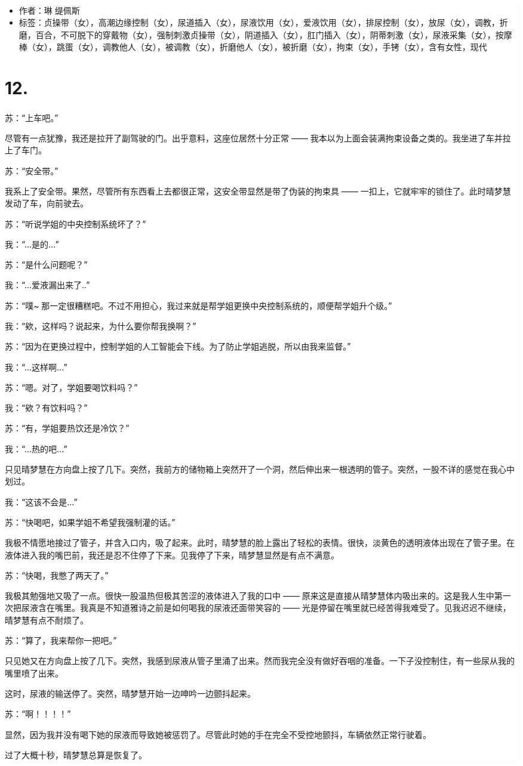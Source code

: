 - 作者：琳 缇佩斯
- 标签：贞操带（女），高潮边缘控制（女），尿道插入（女），尿液饮用（女），爱液饮用（女），排尿控制（女），放尿（女），调教，折磨，百合，不可脱下的穿戴物（女），强制刺激贞操带（女），阴道插入（女），肛门插入（女），阴蒂刺激（女），尿液采集（女），按摩棒（女），跳蛋（女），调教他人（女），被调教（女），折磨他人（女），被折磨（女），拘束（女），手铐（女），含有女性，现代

# 12.
苏：“上车吧。”

尽管有一点犹豫，我还是拉开了副驾驶的门。出乎意料，这座位居然十分正常 —— 我本以为上面会装满拘束设备之类的。我坐进了车并拉上了车门。

苏：“安全带。”

我系上了安全带。果然，尽管所有东西看上去都很正常，这安全带显然是带了伪装的拘束具 —— 一扣上，它就牢牢的锁住了。此时晴梦慧发动了车，向前驶去。

苏：“听说学姐的中央控制系统坏了？”

我：“...是的...”

苏：“是什么问题呢？”

我：“...爱液漏出来了..”

苏：“噗~ 那一定很糟糕吧。不过不用担心，我过来就是帮学姐更换中央控制系统的，顺便帮学姐升个级。”

我：“欸，这样吗？说起来，为什么要你帮我换啊？”

苏：“因为在更换过程中，控制学姐的人工智能会下线。为了防止学姐逃脱，所以由我来监督。”

我：“...这样啊...”

苏：“嗯。对了，学姐要喝饮料吗？”

我：“欸？有饮料吗？”

苏：“有，学姐要热饮还是冷饮？”

我：“...热的吧...”

只见晴梦慧在方向盘上按了几下。突然，我前方的储物箱上突然开了一个洞，然后伸出来一根透明的管子。突然，一股不详的感觉在我心中划过。

我：“这该不会是...”

苏：“快喝吧，如果学姐不希望我强制灌的话。”

我极不情愿地接过了管子，并含入口内，吸了起来。此时，晴梦慧的脸上露出了轻松的表情。很快，淡黄色的透明液体出现在了管子里。在液体进入我的嘴巴前，我还是忍不住停了下来。见我停了下来，晴梦慧显然是有点不满意。

苏：“快喝，我憋了两天了。”

我极其勉强地又吸了一点。很快一股温热但极其苦涩的液体进入了我的口中 —— 原来这是直接从晴梦慧体内吸出来的。这是我人生中第一次把尿液含在嘴里。我真是不知道雅诗之前是如何喝我的尿液还面带笑容的 —— 光是停留在嘴里就已经苦得我难受了。见我迟迟不继续，晴梦慧有点不耐烦了。

苏：“算了，我来帮你一把吧。”

只见她又在方向盘上按了几下。突然，我感到尿液从管子里涌了出来。然而我完全没有做好吞咽的准备。一下子没控制住，有一些尿从我的嘴里喷了出来。

这时，尿液的输送停了。突然，晴梦慧开始一边呻吟一边颤抖起来。

苏：“啊！！！！”

显然，因为我并没有喝下她的尿液而导致她被惩罚了。尽管此时她的手在完全不受控地颤抖，车辆依然正常行驶着。

过了大概十秒，晴梦慧总算是恢复了。
